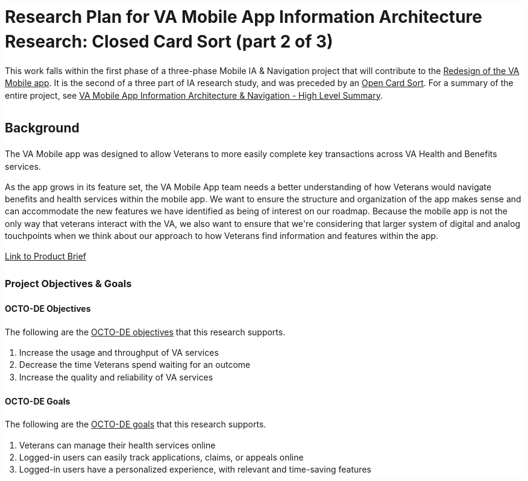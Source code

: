 # Research Plan for VA Mobile App Information Architecture Research: Closed Card Sort (part 2 of 3)

This work falls within the first phase of a three-phase Mobile IA & Navigation project that will contribute to the [Redesign of the VA Mobile app](https://github.com/department-of-veterans-affairs/va.gov-team/blob/master/products/va-mobile-app/features/design/redesign-initiative-brief.md). It is the second of a three part of IA research study, and was preceded by an [Open Card Sort](https://github.com/department-of-veterans-affairs/va.gov-team/blob/master/products/va-mobile-app/ux-research/information-architecture/open%20card%20sort/Card-sort-research-report.md). For a summary of the entire project, see [VA Mobile App Information Architecture & Navigation - High Level Summary](https://github.com/department-of-veterans-affairs/va.gov-team/blob/master/products/va-mobile-app/ux-design/information-architecture-navigation/High%20Level%20Project%20Summary.md).


## Background

The VA Mobile app was designed to allow Veterans to more easily complete key transactions across VA Health and Benefits services. 

As the app grows in its feature set, the VA Mobile App team needs a better understanding of how Veterans would navigate benefits and health services within the mobile app. We want to ensure the structure and organization of the app makes sense and can accommodate the new features we have identified as being of interest on our roadmap. Because the mobile app is not the only way that veterans interact with the VA, we also want to ensure that we're considering that larger system of digital and analog touchpoints when we think about our approach to how Veterans find information and features within the app.

[Link to Product Brief](https://github.com/department-of-veterans-affairs/va.gov-team/blob/master/products/va-mobile-app/product/Product-Outline.md)



### Project Objectives & Goals 


#### OCTO-DE Objectives

The following are the [OCTO-DE objectives](https://github.com/department-of-veterans-affairs/va.gov-team/tree/master/strategy#readme) that this research supports.


1. Increase the usage and throughput of VA services
2. Decrease the time Veterans spend waiting for an outcome
3. Increase the quality and reliability of VA services


#### OCTO-DE Goals

The following are the [OCTO-DE goals](https://github.com/department-of-veterans-affairs/va.gov-team/tree/master/strategy#readme) that this research supports.


1. Veterans can manage their health services online
2. Logged-in users can easily track applications, claims, or appeals online
3. Logged-in users have a personalized experience, with relevant and time-saving features
